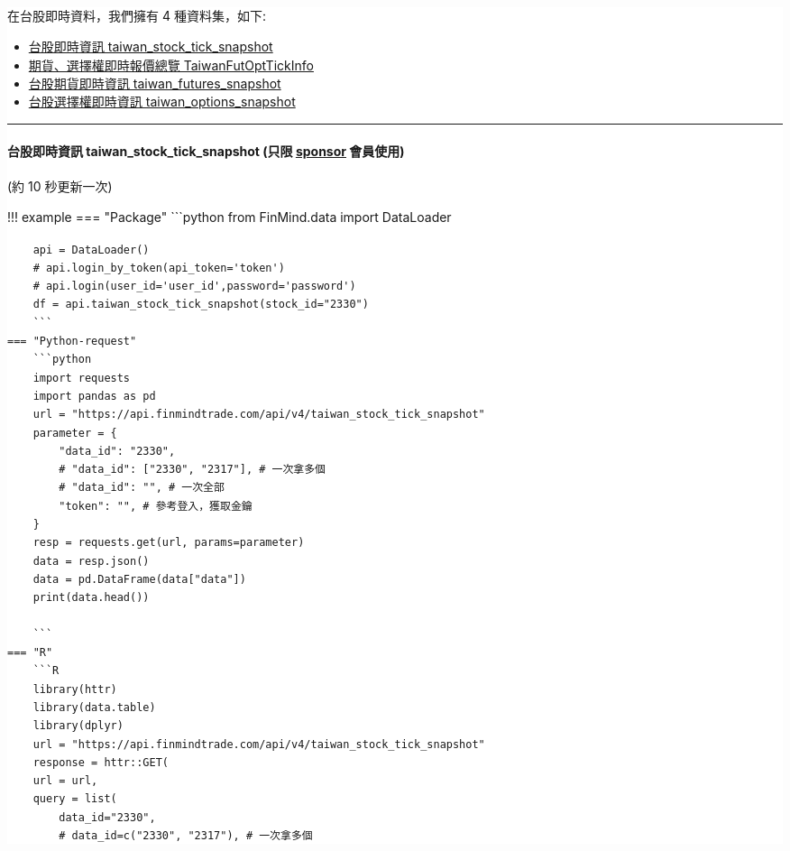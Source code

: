 在台股即時資料，我們擁有 4 種資料集，如下:


- [台股即時資訊 taiwan_stock_tick_snapshot](https://finmind.github.io/tutor/TaiwanMarket/RealTime/#taiwan_stock_tick_snapshot-sponsor)
- [期貨、選擇權即時報價總覽 TaiwanFutOptTickInfo](https://finmind.github.io/tutor/TaiwanMarket/RealTime/#taiwanfutopttickinfo)
- [台股期貨即時資訊 taiwan_futures_snapshot](https://finmind.github.io/tutor/TaiwanMarket/RealTime/#taiwan_futures_snapshot-sponsor)
- [台股選擇權即時資訊 taiwan_options_snapshot](https://finmind.github.io/tutor/TaiwanMarket/RealTime/#taiwan_options_snapshot-sponsor)


----------------------------------
#### 台股即時資訊 taiwan_stock_tick_snapshot (只限 [sponsor](https://finmindtrade.com/analysis/#/Sponsor/sponsor) 會員使用)
(約 10 秒更新一次)

!!! example
    === "Package"
        ```python
        from FinMind.data import DataLoader

        api = DataLoader()
        # api.login_by_token(api_token='token')
        # api.login(user_id='user_id',password='password')
        df = api.taiwan_stock_tick_snapshot(stock_id="2330")
        ```
    === "Python-request"
        ```python
        import requests
        import pandas as pd
        url = "https://api.finmindtrade.com/api/v4/taiwan_stock_tick_snapshot"
        parameter = {
            "data_id": "2330",
            # "data_id": ["2330", "2317"], # 一次拿多個
            # "data_id": "", # 一次全部
            "token": "", # 參考登入，獲取金鑰
        }
        resp = requests.get(url, params=parameter)
        data = resp.json()
        data = pd.DataFrame(data["data"])
        print(data.head())

        ```
    === "R"
        ```R
        library(httr)
        library(data.table)
        library(dplyr)
        url = "https://api.finmindtrade.com/api/v4/taiwan_stock_tick_snapshot"
        response = httr::GET(
        url = url,
        query = list(
            data_id="2330",
            # data_id=c("2330", "2317"), # 一次拿多個